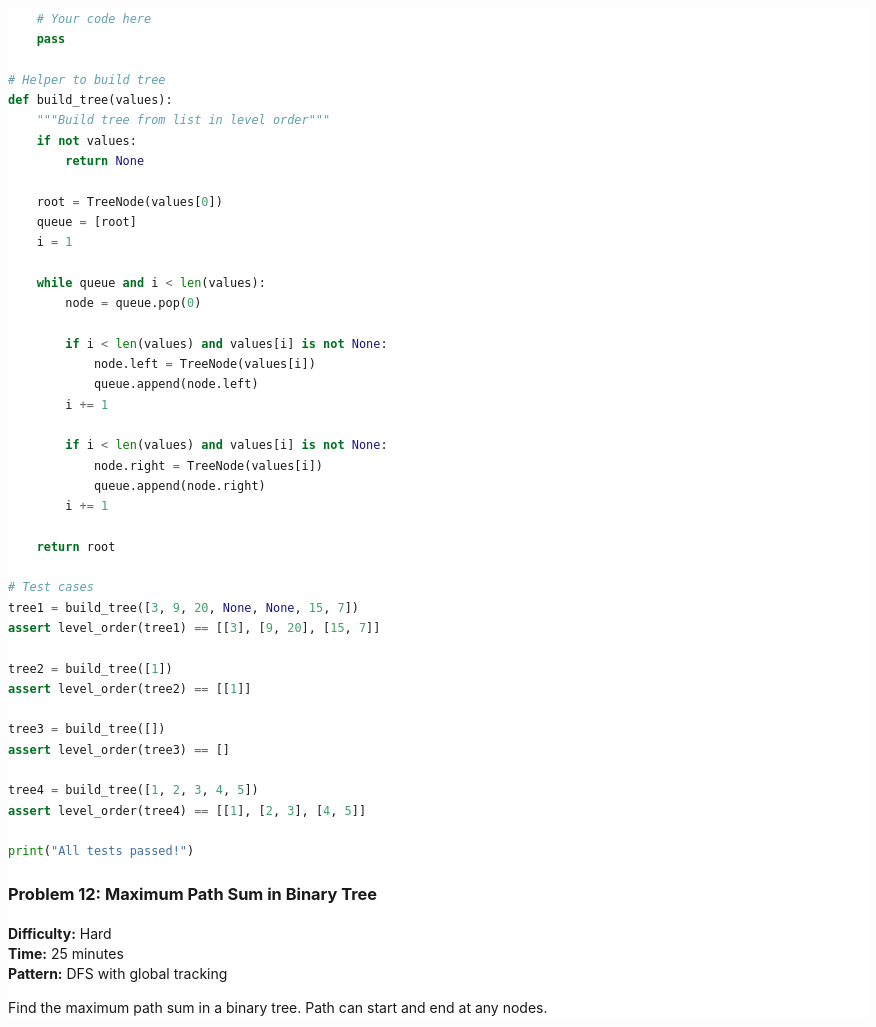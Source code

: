 ```python
    # Your code here
    pass

# Helper to build tree
def build_tree(values):
    """Build tree from list in level order"""
    if not values:
        return None
    
    root = TreeNode(values[0])
    queue = [root]
    i = 1
    
    while queue and i < len(values):
        node = queue.pop(0)
        
        if i < len(values) and values[i] is not None:
            node.left = TreeNode(values[i])
            queue.append(node.left)
        i += 1
        
        if i < len(values) and values[i] is not None:
            node.right = TreeNode(values[i])
            queue.append(node.right)
        i += 1
    
    return root

# Test cases
tree1 = build_tree([3, 9, 20, None, None, 15, 7])
assert level_order(tree1) == [[3], [9, 20], [15, 7]]

tree2 = build_tree([1])
assert level_order(tree2) == [[1]]

tree3 = build_tree([])
assert level_order(tree3) == []

tree4 = build_tree([1, 2, 3, 4, 5])
assert level_order(tree4) == [[1], [2, 3], [4, 5]]

print("All tests passed!")
```

### Problem 12: Maximum Path Sum in Binary Tree
**Difficulty:** Hard  
**Time:** 25 minutes  
**Pattern:** DFS with global tracking

Find the maximum path sum in a binary tree. Path can start and end at any nodes.
